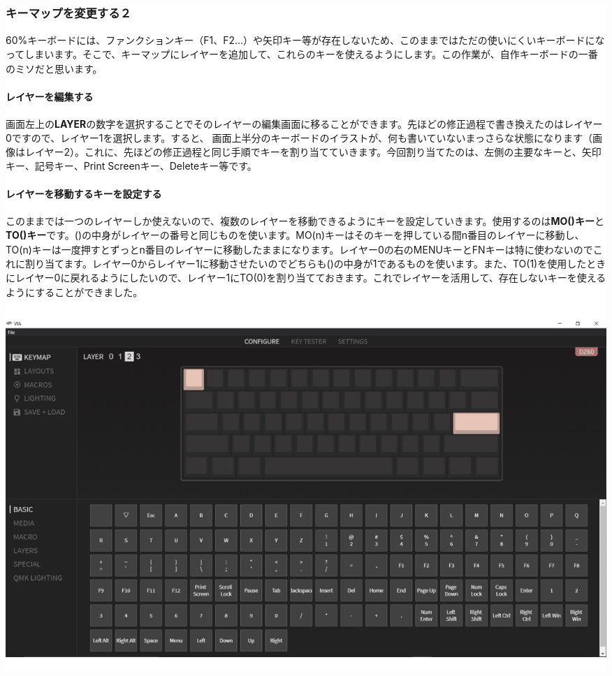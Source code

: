 ### キーマップを変更する２

60%キーボードには、ファンクションキー（F1、F2...）や矢印キー等が存在しないため、このままではただの使いにくいキーボードになってしまいます。そこで、キーマップにレイヤーを追加して、これらのキーを使えるようにします。この作業が、自作キーボードの一番のミソだと思います。

#### レイヤーを編集する

画面左上の**LAYER**の数字を選択することでそのレイヤーの編集画面に移ることができます。先ほどの修正過程で書き換えたのはレイヤー0ですので、レイヤー1を選択します。すると、 画面上半分のキーボードのイラストが、何も書いていないまっさらな状態になります（画像はレイヤー2）。これに、先ほどの修正過程と同じ手順でキーを割り当てていきます。今回割り当てたのは、左側の主要なキーと、矢印キー、記号キー、Print Screenキー、Deleteキー等です。

#### レイヤーを移動するキーを設定する  

このままでは一つのレイヤーしか使えないので、複数のレイヤーを移動できるようにキーを設定していきます。使用するのは**MO()キー**と**TO()キー**です。()の中身がレイヤーの番号と同じものを使います。MO(n)キーはそのキーを押している間n番目のレイヤーに移動し、TO(n)キーは一度押すとずっとn番目のレイヤーに移動したままになります。レイヤー0の右のMENUキーとFNキーは特に使わないのでこれに割り当てます。レイヤー0からレイヤー1に移動させたいのでどちらも()の中身が1であるものを使います。また、TO(1)を使用したときにレイヤー0に戻れるようにしたいので、レイヤー1にTO(0)を割り当てておきます。これでレイヤーを活用して、存在しないキーを使えるようにすることができました。

<div style="display: flex; column-gap: 10px;">

![まっさらなレイヤー](empty_layer.png)
